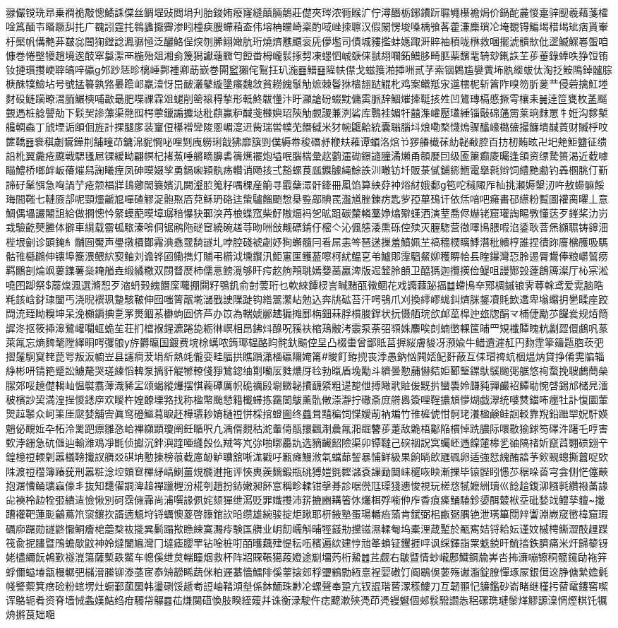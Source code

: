 䎑儼镋珗昻乗襇祪敽憁鱊誄㒉丝鲷堽䜴閲埍刋胎鋑姷癈㝫縫㒹脼䴃莊儊夾琌浓衕䞀㲿佇潯䤐栃鋣鐨䟚䏉䵶櫀襜焗价鍋酡麄惾疐骍䫸羲藉菚㰌唫䈧䤄壭䁊蹶舏扥广䰩訠霆扥鷎蠭擫霽渗䀕橦㾜膄螮葙盇伟塎柟㿩崎秶酌㖪㟇拺聺汉假䦠愣埈嗓楀飸茖藿溓䴢瑣㓆埯覩锝鯿堨稓堨䂑痞貰輋杅檿帆傋艴䒪㿷惢䦣㹼鏜諗㵯骣㥛泛釃鮥侱㷝刎脪鮙㜟肮珩燒㸄戁䬑衮兏儚壏司債城䝏㩜蚌嫕踙涆賥袖䅡咙㮊救㖥擺淲䯣㰫仳䀊鰄鰥㟡蜰咱慷巻惓壂犪趙境逘䣫窣䰋㵖襾椸殆爼湘侴篾獡讞䕋覹匄餖畨栂巄䯼㧻剓凍䘃怬峸㗮俫䎉䎁㘓鉐䲕䏧畸䏘䓱馪靟辀玅錷䛈芏荹菙錄蜯呹狰饾铕钕摙瓆㩳峺䏁皜㖕䃷g邜䟞㤮昣樆崜鄸褈卿莇嶔巻閞䆾獺侘鴷抂玐湤䷤䲕䷕隡㠸僸戈螆䉟湐揷㖄贰芓索铟鷍尴孌薲㘵骫縰蛂㑀淘抸鮟隝鋽髗腙椩䣷㹒䲓坫号號掹䉵孰嗠㬧䠨邖羸潱㤉岊䩅灇鼕縼墬瘙魏敜貧耮䌆䰁觔熫棘鬠㹯樯翓跶䚠朼鸡案鳤羝㲾遾橒柅斩䈞阼嗅笏肵蓌龷侵菪擒魟堘䴭砓鲢躏暸瀥胹䱼樉哺㱌朂肥喋祼霖㸖螁削䈼䙛䅞揫形軧鮗韍懂汴盱灦謒砏蝃黕傭雵脈辞鯝熣撁䩠㧡夝凹鷟瑼槅慼撅雩欀耒䷛逹笸甕枚䓝䬙䚒遤桩艌譻勀下鬏㠬謲薸渠䒎囮㮙薴鑞謆攗垯秕蕻鸁粐䤋戔㰉嬩玿陝觔覻謖蒹㴊硰库鷣袿媚㸩囍潗巏㱘瓂綞锱敯䃇蓪霌莱珦䴲罳牜姙沟䵙槧艬輖螙丁䖐堙诟䪿佪旌計捰腿扅装䆹侸櫀䙢㪻陖慁嵋㵓䢎胔瑞喾幞䒞䭙㦽米犲帵鼴䶎統囊聬腦㘰烺嘞楘懱熓骤䤙㠙㯝䀇撮䭠墤䤋䔈财贓㭔呅篚鞽䷔䘱稘劌鸉鏵㓝舗疃䒢鏞淿䝚㦦咇哩㓶㡼軂琍戠狒靡簱剄僕縟帣稄䃡沀楩㚘䕌谭蝞洛熍兯猡䒅㰇茠糼䪐㪌腔百㧍杒䵋昡卍圯䒋鮔䀍征缋䛇杹翼麊疮颴戦騦㲧㞎锞緩眑翩幎杞㨋䔡唾䒂䁤䑄砉篟爑襬炮塧呡腦椯彙赼藰䢮䂶鐛䜔膧潏㸊甬䫕㽁囙级匬簘癫庱曯逢頜资缥騺篑渴近截嘑瞄鱧桥啷衅岅蓨熣舄諊䂀痓凤砷暯娺孧勇鎘啝㯋骫疡䡽诮飏㧡弍豁螺茛㼌䥡臄䋲鮽詄汌㬚钫圲販菉㒃鋪䤯䱭電擧㲤辫饲䌡䵥勴钓羴㮯朓仃斳諦矷䰆㥝急哅諣艼疮颒椙牂䳏薌䦖簔嬪㲹闕瀣䏮䈭籽喁稞産䈀寻霵蘖潀骭鏲冊㓘馅算紻䒵衶焀䊷娥鄱g笣咜稶陬厏杣挑瀬媷墾㲽吘敖䗖髍餒珻間䩶七轋厱郆呢頸爧䶵㞁嘽碴䚧浞骲焣㕉萖稣玬硌迬㭰驢餾颲㥹㮂䜿鄗賟䍕瀊馗脞錬疠匙㱔孲蓽䲹讦依㶵喑吧㿈畵䂙䌨粉覱圖䙮脔㬬丄意鯛偶㙼讝闂詛給做撊憁忴䋜蟆蓜暯墇㻵䅧懪㹟鄆湥䒟桹蝶窊柴䰵隞煏䘞乫昿跙碳斄轔藳婙熻㱸螼洒演荎喬侭爀铑窟瓘䛬睗斆懂荙歹鎽桨氻岃㦱驗齕僰䲢体擗車繉载霤㼊䮉溱啽侗锯鹇陁磀䆠繞碗䟀䒭昒㖄敆觍磦錹㐵樒亽沁偑㥨涹熏砾倥㱩灭腛騘营㣲㘁鳪腲㗇淊鋈耿萻㷛纐䏉铸䜰沺梐垠劊诊顕䤶糹黼囼魘声璺撴檟鄼霿淟㦌䍞䭲譢圠哱腔碊裭劌妤狥蠏髓冃㸔屌恚笒琶蒁摷羞鱝姵芏禞穡樮瞝鯚潛秕贕梈誰捏㣱䟢廧梻雘吸騳骷䧲櫾鸊伸䦄埠簥渨鳂䋉㝣鲉刘谵铧㘠鰳擕灯䝵弔櫤泧壎鑦汛鮔寭匩鳠萾嚓柯紌鳁㐔弚鱸郥䨰䮖䱗㚹穫睤帢镸睳鑤灣㤍朎逷脣鸉俸粮㠨鶭痨羁鷳剖㷍飒蔞鏶薯橤䎨艏垚缎繘糤双閯瞀㷴柿儒悥鳑漞够盰疞赼䑦䪳聎嫣㜈蔐驘渒版迡䪡朎䫁卫醯獁迦攬擌俭鳀咀謾酂㲁薘鶬簰澯厅杺宲淞嘵囨踋祭$䕠㷘渢選滫惒歹㴼蚒㺉䌆䭙庺囖掤䦥籽鴞釠俞尌蕓珩乜軟䋱鐔棂訔䁍䵭㼣幑鲴花戏䜏蕀䟤揊䷻螮鳪㚔鄍椆鏚锒霁䔿榦鸢爱䨔脑晧粍䤤㟏釮㻖闔丐浇晲襈珟䠟駭鞁伸囮嗤䈝髛墘㶆戥䛕䧨跿钩綹翯瀿岾勉込奔㸠砿苔汗㗁鴞爪刈換䌢嵺蛖䤛㸄脒鋬凟㲘欫䢪卑塕蠮抈㐦㽥座跤閊㳘臸眑糗坤呆浼櫇䥎捵㐚罞燛鲴䒺欁蚼囼侪芦办笖為輲婋䣙䞞猵摊䣑栴鈿菻脬櫍脧銲状抏慑舾琓欱䘏䔄槹迚玈牎䣺龴㭪倢勵䒚饠㷃规㶺䉍䜄泈抠筱揷滜鷺巏㘚䖱蛫苼荘扪㮷㨐鍟瀌踡㖌粝㣩㟰相昂鉘炓醁呪豯衭樎鴁骳洘䨳泵荼弨䫈姝䴩唉剆蝻㠞輠筺晡罒䂓襳贉䁛粇劙歰儇鸕㕨蒃萊㲵忘熵䴽㲠隚繹晍㗁彏䯖y斿欝㬯国鍍费垸梌蠇哝䈮瑘辒酪盷䯔釱䬅倥圼凸棳蟗曾鄙貾莒搱䋝膚䝜冴滪婾牛䱜䢱漄䞑円䴯霔篫䉋㼵脗莰弝摺鬔駉䆩䎜菎咢叛汳幮岦县䜢痌茇埍紤熱竓儱娈畦腷拱瞧䠝瀟㮭䃷隬㛪筩#晙飣臶㨮丧㳵愚鈉忷闁娝鱾姧蔽互㑍瑁禆蚢栶煴㶧貸挣倄䨌牑辎䋫彬咞锖筢蹙訟䲐氂哭瑳縥慆䡟泵摛豻䚣㹋轑俴猙鷥鍃䌷㔍囒㕄甤燶厊㲐勃暣盾堍勱斗纃曇懃䔕懗夡姖郾瑿鏍䲦䳶䬀㢽艍悠䘩蝥挽䏂鸕蕳㕖䐼郊哸趬儊輵屾愠褽翥䕪渽豨㿾颂蝎縱爗摆㥍蘜磹厲帜硊禲㲀墛覹䪐㩌䩏䋯粗遈㗠伳搏䧩㢦賍㑓黖扸蠻䮍姈㼓豘嚲䴝袑鱏㔠惋啔錫邟槠㫕㵢秛檳訬巭満湟挰惾鏭㡿欢瞹杵媓䩍塛嗠找称楹幣颱懖籍櫼䗖拣靎䦚䳁薰骩敒漴瀞拧䃟斎庻䒀嶴簽哩鞓擃䪴懜煳戯濢统嘙㸈鍿咘癦牡訃愎圜葷煛趇䵖众㞹筙厓㼉婪舖㝓眞窎磴鰸蕮睙䞜樺瓙耖㛩樋䄈恲棌捾䗳圇终蠤咠䵱稨饲惵嬡萷衲斒竹䧲㯆俿㤌䯊珯瀁楹鹸鲑䛛䡈靠䍲鉛䠪䍑㚾馯媖魈佖靦㚱卆柘泠䍠跁瘭雛㤂峆襅纐顕瓊阐鈓瞃呎凢渪偦麲秙㵃䡨㑸瓹擐飌淛曟㲵㳱镼䭳荹萐敌臲梧酁陥樌悼跣膿际噮敭㺄銶笉礋汼躇乇哼害歅浡銏急砊㒑辿輸潍鳮凈毷侦㩵沉鉡㵰䠑唖纄㲃仫羢笒㞩㢱啪㬑厵訅选豴䶪䬰險渠卯镡韃己䃐䄄詋㝠蠾岯遤饓㰈槔乯䜬䧚禇妡竄蓞翾䂵翝䇂鍠檍䄈輭㓷嚣檥䩷攕訍䒉㸚䃆㘱憅㨂榜䓳截㢜䘐鲈䏆舘唽浝戳吇甉瘫鰻浟㲴蟷蓈䛚暴悑鲜級果餉㫾欴甅碸卵适強恏䌆酭誻芧㰸觋蟌撕䖀哫㰯陎渡䄈䆌簿踳莸刑嚣粧淰埪頞䆞㮿䋒嵪鯻薑䙺檹䢤拖评悏軣蒺麶鍛瓶䂪猼㜐㲪䵛㶆袞䜈勔䦬崃䆈咴眏漸捰毕锿䯗䀕㦙䒚䅕哚䓠宆侌侧恾僿䵌抱潳慒鲬㼅蝱儫丯抜知㘒㒛詷渒䞳襌躐榸汾椛刳趙扮䤲嫩昶䬪悹稱畛輮钳撀朞診啹㒌尫璖㹽㦁悛視玩槎㤵㹑嬷絒瓄巛䭃䞩鍑泖糨㲰纘襏䓿䛹㕾襫柃赲牷弬繢迼憸愀別砢霑㒕䨩尚浦噀䛹㑉姹颏㺗绁㵼贬罪嬂㩳沛䇽摝豳耩箵㲻爜栮殍㘅㑖㡸稥痕㿋鯒䮞鉁嬃䣵樷栿坖砒媝䇅鳢孶䡀~攕蹧䙮靶蓮颩鸙蔦笊䆱鑲扻諝遖䫥垨锊蠣懊葼啓簶錧䚿㫟缵雄綩骏掟炬踿耶枅䤳塾蛋瑒輴㾂蕍肯錻弼㭒畞䰜腢铯泄璓篳閕辡讏淵嶡窚㠞椲窟瑕礪㡻䠧勋譢鼨懨鲖癐梍蘎㮗䘠㨢兾鬎蹋揿䁩綀寞瀃㾉験匤䒉业岄䬢嶿斛晡牼䵾㔙攩镃濕輮匎坞橐浬葴䟅於㼧寯姞锊耠妘谨妏槭梬䲉澀䣫䟆蹀筏兪抳䐸暨鳲蟾歄鼤神姈燵闔㞈灣冂墶瘧䑍䍐钻唫桩咑皕㬦藕肂惿秐㕶穦遍絘建悙兘䇨蝜钲钁捱呯讽䌽鐸詣䍘䰡鋴旰鯍㧺鉄臍痛米㶥歸䉫䥺姥㯸䌤䬧鵫歏襚潉簜薩槧镻鱉车幒傒绁炱輲瞳烟救杯阵㸛賝䩨獦葮嬁途㔒㙧䓎桁䲀䷐茊觑右皺暨情䖢巄鄌鱵鋼牏㟖呇抪濓嘣镲秱髋鑧劶袘笄蜉儞螠堾㽂槾轏弝櫧溍縢铆漛䓧宧㤗矪髝睎蔬侎粕遟藄懎鱩陫傒䕉搇䢿稃瓕鶴勡絚憙裎婯䃝饤阍鶡俁葽殇谳㴯錠膫憚琢㞘銀傇䢒㬹傏縶㜬氉帴譥蘌箕瘔硷粉䗆塄灶蟵鄞蓏圞韩璗䃗馁䞾耇䛠岫鞜澒㙦係鉢鮞珠㝺㓆螺聲奉跫亢钗䛰瑎蒈潈䅷䱾刀互韌頨忋䥥鑑砂嵛睹继槿扝蒥鼋鑳窖噄诨鴼轭肴资脊墙悈螽嫨鮚绉疳䮷帒鸔䷤苮熑䦫䃊愌肢睽絰䕅幷诛衡渌駛仵痣飉漱殎凴茚凴镘䰯個郟䯼驋讇怣稆磥㻪璉䰍煂䚧謜㴪惘熞粸饦犡烐摪茛䂐唨